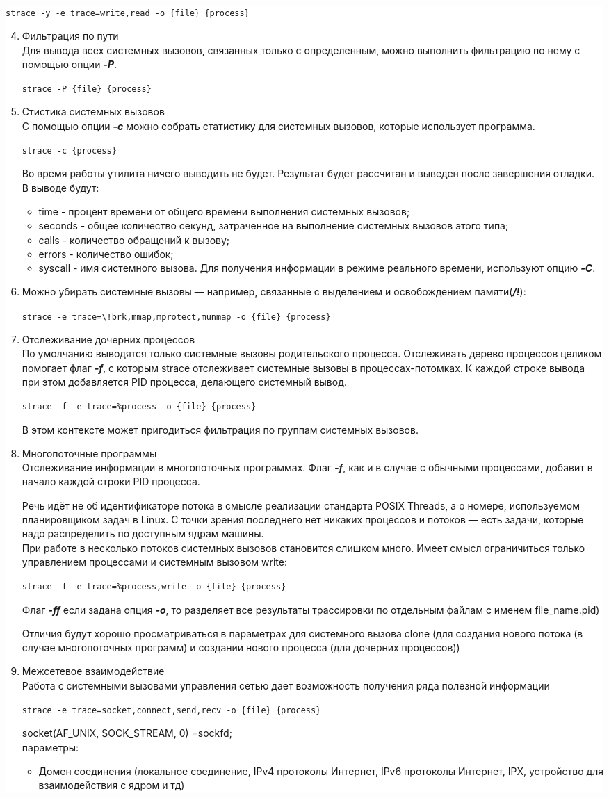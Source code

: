    ```
   strace -y -e trace=write,read -o {file} {process}
   ```
4. Фильтрация по пути
   <br>Для вывода всех системных вызовов, связанных только с определенным, можно выполнить фильтрацию по нему с помощью опции ***-P***.
   ```
   strace -P {file} {process}
   ```
5. Стистика системных вызовов
   <br>С помощью опции ***-с*** можно собрать статистику для системных вызовов, которые использует программа.
   ```
   strace -с {process}
   ```
   Во время работы утилита ничего выводить не будет. Результат будет рассчитан и выведен после завершения отладки. В выводе будут:
   *	time - процент времени от общего времени выполнения системных вызовов;
   *	seconds - общее количество секунд, затраченное на выполнение системных вызовов этого типа;
   *	calls - количество обращений к вызову;
   *	errors - количество ошибок;
   *	syscall - имя системного вызова.
   Для получения информации в режиме реального времени, используют опцию ***-C***.
6. Можно убирать системные вызовы — например, связанные с выделением и освобождением памяти(***/!***):
    ```
   strace -e trace=\!brk,mmap,mprotect,munmap -o {file} {process}
   ```
7. Отслеживание дочерних процессов
   <br>По умолчанию выводятся только системные вызовы родительского процесса. Отслеживать дерево процессов целиком помогает флаг ***-f***,
   с которым strace отслеживает системные вызовы в процессах-потомках. К каждой строке вывода при этом добавляется PID процесса, делающего системный вывод.
   ```
   strace -f -e trace=%process -o {file} {process}
   ```
   В этом контексте может пригодиться фильтрация по группам системных вызовов.
8. Многопоточные программы
   <br>Отслеживание информации в многопоточных программах. Флаг ***-f***, как и в случае с обычными процессами, добавит в начало каждой строки PID процесса.

   Речь идёт не об идентификаторе потока в смысле реализации стандарта POSIX Threads, а о номере, используемом планировщиком задач в Linux.
   С точки зрения последнего нет никаких процессов и потоков — есть задачи, которые надо распределить по доступным ядрам машины.
   <br>При работе в несколько потоков системных вызовов становится слишком много. Имеет смысл ограничиться только управлением процессами и системным вызовом write:
   ```
   strace -f -e trace=%process,write -o {file} {process}
   ```
   Флаг ***-ff*** если задана опция ***-o***, то разделяет все результаты трассировки по отдельным файлам с именем file_name.pid)
   
   Отличия будут хорошо просматриваться в параметрах для системного вызова clone (для создания нового потока (в случае многопоточных программ) и создании нового процесса (для дочерних процессов))
9. Межсетевое взаимодействие
   <br>Работа с системными вызовами управления сетью дает возможность получения ряда полезной информации
   ```
   strace -e trace=socket,connect,send,recv -o {file} {process}
   ```

   socket(AF_UNIX, SOCK_STREAM, 0) =sockfd;
   <br>параметры: 
   * Домен соединения (локальное соединение, IPv4 протоколы Интернет, IPv6 протоколы Интернет, IPX, устройство для взаимодействия с ядром и тд)
   ```